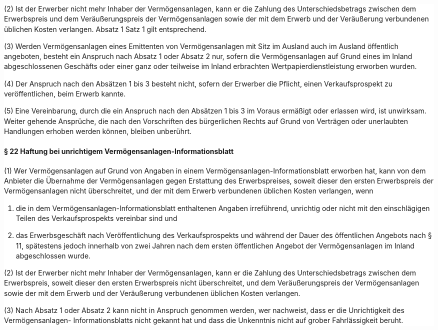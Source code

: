 (2) Ist der Erwerber nicht mehr Inhaber der Vermögensanlagen, kann er
die Zahlung des Unterschiedsbetrags zwischen dem Erwerbspreis und dem
Veräußerungspreis der Vermögensanlagen sowie der mit dem Erwerb und
der Veräußerung verbundenen üblichen Kosten verlangen. Absatz 1 Satz 1
gilt entsprechend.

(3) Werden Vermögensanlagen eines Emittenten von Vermögensanlagen mit
Sitz im Ausland auch im Ausland öffentlich angeboten, besteht ein
Anspruch nach Absatz 1 oder Absatz 2 nur, sofern die Vermögensanlagen
auf Grund eines im Inland abgeschlossenen Geschäfts oder einer ganz
oder teilweise im Inland erbrachten Wertpapierdienstleistung erworben
wurden.

(4) Der Anspruch nach den Absätzen 1 bis 3 besteht nicht, sofern der
Erwerber die Pflicht, einen Verkaufsprospekt zu veröffentlichen, beim
Erwerb kannte.

(5) Eine Vereinbarung, durch die ein Anspruch nach den Absätzen 1 bis
3 im Voraus ermäßigt oder erlassen wird, ist unwirksam. Weiter gehende
Ansprüche, die nach den Vorschriften des bürgerlichen Rechts auf Grund
von Verträgen oder unerlaubten Handlungen erhoben werden können,
bleiben unberührt.


#### § 22 Haftung bei unrichtigem Vermögensanlagen-Informationsblatt

(1) Wer Vermögensanlagen auf Grund von Angaben in einem
Vermögensanlagen-Informationsblatt erworben hat, kann von dem Anbieter
die Übernahme der Vermögensanlagen gegen Erstattung des
Erwerbspreises, soweit dieser den ersten Erwerbspreis der
Vermögensanlagen nicht überschreitet, und der mit dem Erwerb
verbundenen üblichen Kosten verlangen, wenn

1.  die in dem Vermögensanlagen-Informationsblatt enthaltenen Angaben
    irreführend, unrichtig oder nicht mit den einschlägigen Teilen des
    Verkaufsprospekts vereinbar sind und


2.  das Erwerbsgeschäft nach Veröffentlichung des Verkaufsprospekts und
    während der Dauer des öffentlichen Angebots nach § 11, spätestens
    jedoch innerhalb von zwei Jahren nach dem ersten öffentlichen Angebot
    der Vermögensanlagen im Inland abgeschlossen wurde.




(2) Ist der Erwerber nicht mehr Inhaber der Vermögensanlagen, kann er
die Zahlung des Unterschiedsbetrags zwischen dem Erwerbspreis, soweit
dieser den ersten Erwerbspreis nicht überschreitet, und dem
Veräußerungspreis der Vermögensanlagen sowie der mit dem Erwerb und
der Veräußerung verbundenen üblichen Kosten verlangen.

(3) Nach Absatz 1 oder Absatz 2 kann nicht in Anspruch genommen
werden, wer nachweist, dass er die Unrichtigkeit des Vermögensanlagen-
Informationsblatts nicht gekannt hat und dass die Unkenntnis nicht auf
grober Fahrlässigkeit beruht.
